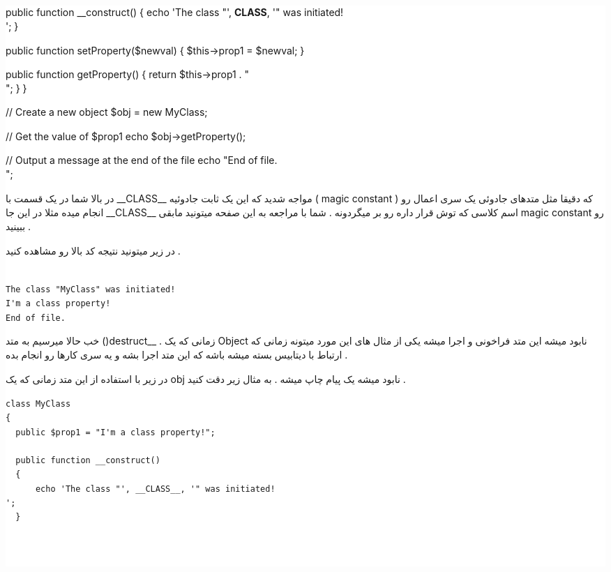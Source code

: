   public function __construct()
  {
      echo 'The class "', __CLASS__, '" was initiated!<br />';
  }

  public function setProperty($newval)
  {
      $this->prop1 = $newval;
  }

  public function getProperty()
  {
      return $this->prop1 . "<br />";
  }
}

// Create a new object
$obj = new MyClass;

// Get the value of $prop1
echo $obj->getProperty();

// Output a message at the end of the file
echo "End of file.<br />";
</code></pre>

<p>
در بالا شما در یک قسمت با __CLASS__ مواجه شدید که این یک ثابت جادوئیه ( magic constant ) که دقیقا مثل متدهای جادوئی یک سری اعمال رو انجام میده مثلا در این جا __CLASS__ اسم کلاسی که توش قرار داره رو بر میگردونه . شما با مراجعه به این صفحه میتونید مابقی magic constant رو ببینید .
</p>
<p>
در زیر میتونید نتیجه کد بالا رو مشاهده کنید .
</p>

<pre><code class="language-php">
The class "MyClass" was initiated!
I'm a class property!
End of file.
</code></pre>

<p>
خب حالا میرسیم به متد <span class="notespan">()destruct__</span> . زمانی که یک Object نابود میشه این متد فراخونی و اجرا میشه یکی از مثال های این مورد میتونه زمانی که ارتباط با دیتابیس بسته میشه باشه که این متد اجرا بشه و یه سری کارها رو انجام بده .
</p>
<p>
در زیر با استفاده از این متد زمانی که یک obj نابود میشه یک پیام چاپ میشه . به مثال زیر دقت کنید .
</p>

<pre><code class="language-php  line-numbers">class MyClass
{
  public $prop1 = "I'm a class property!";

  public function __construct()
  {
      echo 'The class "', __CLASS__, '" was initiated!<br />';
  }
